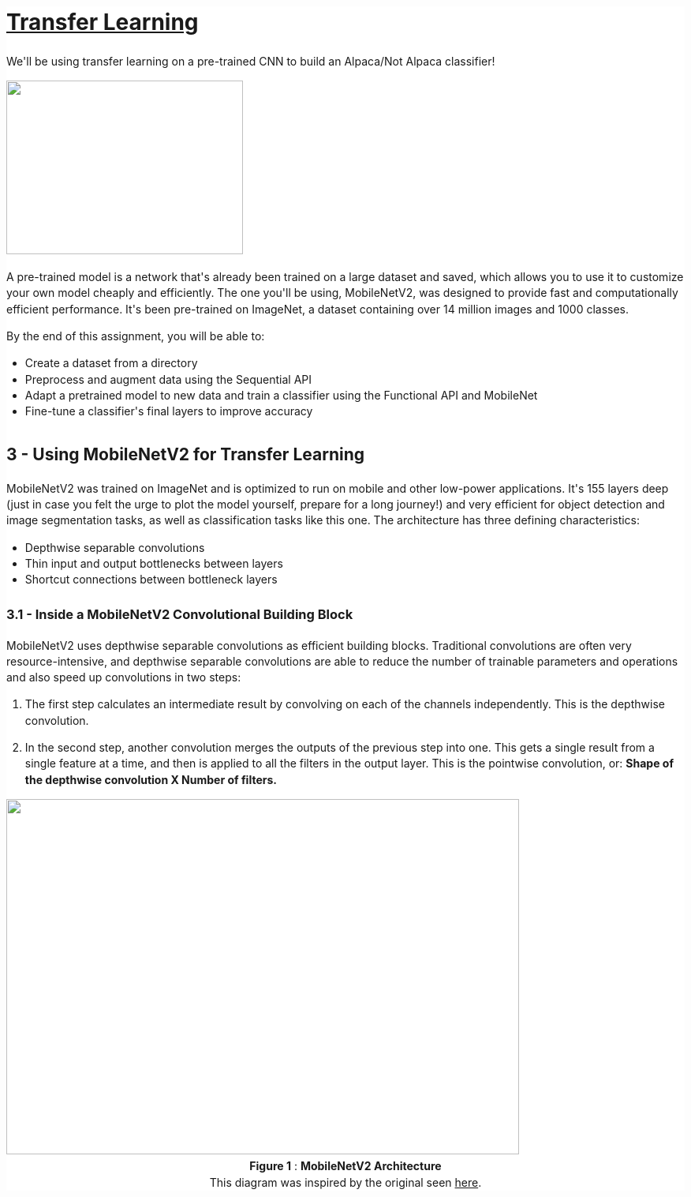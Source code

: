 # [Transfer Learning](Transfer_Learning)

We'll be using transfer learning on a pre-trained CNN to build an Alpaca/Not Alpaca classifier!

<img src="Transfer_Learning/images/alpaca.png" style="width:300px;height:220px;">

A pre-trained model is a network that's already been trained on a large dataset and saved, which allows you to use it to customize your own model cheaply and efficiently. The one you'll be using, MobileNetV2, was designed to provide fast and computationally efficient performance. It's been pre-trained on ImageNet, a dataset containing over 14 million images and 1000 classes.

By the end of this assignment, you will be able to:

- Create a dataset from a directory
- Preprocess and augment data using the Sequential API
- Adapt a pretrained model to new data and train a classifier using the Functional API and MobileNet
- Fine-tune a classifier's final layers to improve accuracy


<a name='3'></a>
## 3 - Using MobileNetV2 for Transfer Learning 

MobileNetV2 was trained on ImageNet and is optimized to run on mobile and other low-power applications. It's 155 layers deep (just in case you felt the urge to plot the model yourself, prepare for a long journey!) and very efficient for object detection and image segmentation tasks, as well as classification tasks like this one. The architecture has three defining characteristics:

*   Depthwise separable convolutions
*   Thin input and output bottlenecks between layers
*   Shortcut connections between bottleneck layers

<a name='3-1'></a>
### 3.1 - Inside a MobileNetV2 Convolutional Building Block

MobileNetV2 uses depthwise separable convolutions as efficient building blocks. Traditional convolutions are often very resource-intensive, and  depthwise separable convolutions are able to reduce the number of trainable parameters and operations and also speed up convolutions in two steps: 

1. The first step calculates an intermediate result by convolving on each of the channels independently. This is the depthwise convolution.

2. In the second step, another convolution merges the outputs of the previous step into one. This gets a single result from a single feature at a time, and then is applied to all the filters in the output layer. This is the pointwise convolution, or: **Shape of the depthwise convolution X Number of filters.**

<img src="Transfer_Learning/images/mobilenetv2.png" style="width:650px;height:450px;">
<caption><center>  <b>Figure 1</b> </u>  : <b>MobileNetV2 Architecture</b> <br> This diagram was inspired by the original seen <a href="https://ai.googleblog.com/2018/04/mobilenetv2-next-generation-of-on.html#:~:text=MobileNetV2%20is%20a%20significant%20improvement,object%20detection%20and%20semantic%20segmentation.">here</a>.</center></caption>
